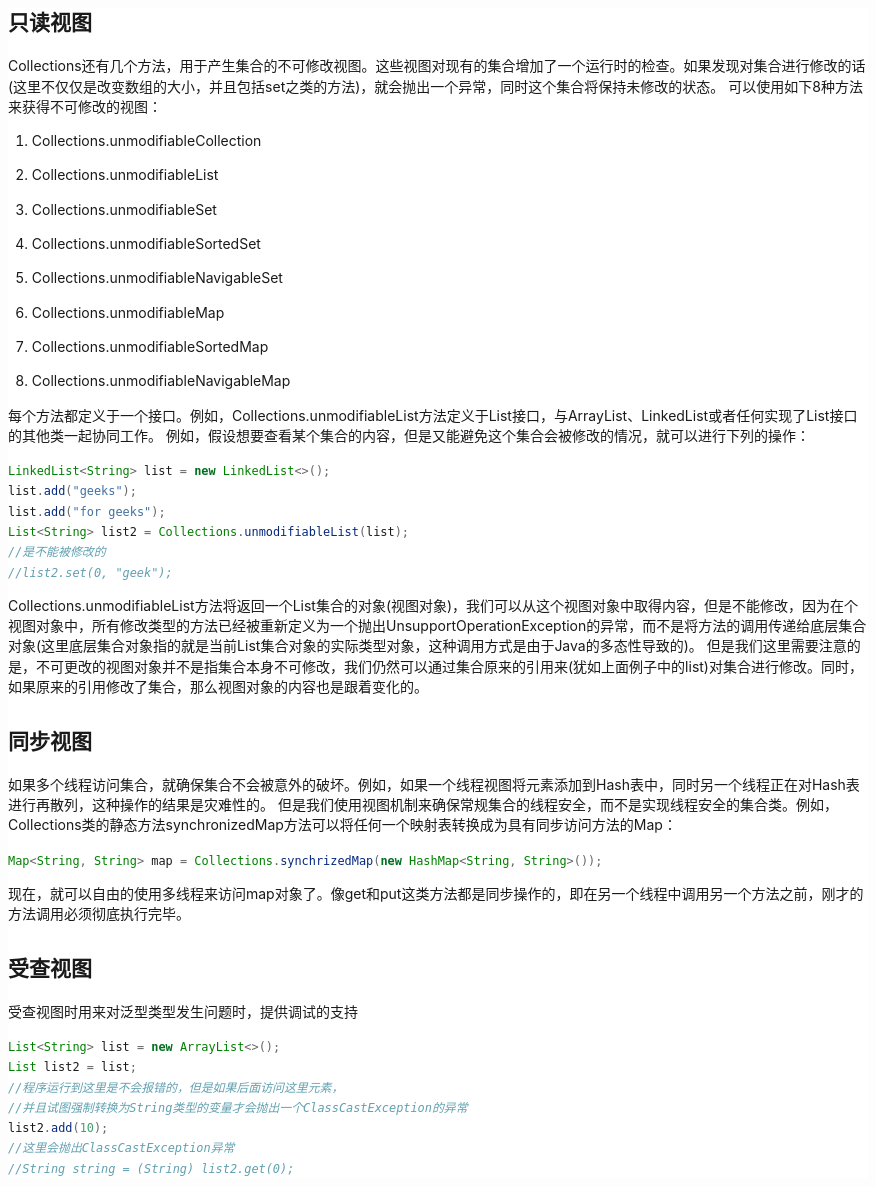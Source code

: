 ## 只读视图

Collections还有几个方法，用于产生集合的不可修改视图。这些视图对现有的集合增加了一个运行时的检查。如果发现对集合进行修改的话(这里不仅仅是改变数组的大小，并且包括set之类的方法)，就会抛出一个异常，同时这个集合将保持未修改的状态。
可以使用如下8种方法来获得不可修改的视图：

1. Collections.unmodifiableCollection

2. Collections.unmodifiableList

3. Collections.unmodifiableSet
4. Collections.unmodifiableSortedSet

5. Collections.unmodifiableNavigableSet

6. Collections.unmodifiableMap

7. Collections.unmodifiableSortedMap

8. Collections.unmodifiableNavigableMap

每个方法都定义于一个接口。例如，Collections.unmodifiableList方法定义于List接口，与ArrayList、LinkedList或者任何实现了List接口的其他类一起协同工作。
例如，假设想要查看某个集合的内容，但是又能避免这个集合会被修改的情况，就可以进行下列的操作：

```java
LinkedList<String> list = new LinkedList<>();
list.add("geeks");
list.add("for geeks");
List<String> list2 = Collections.unmodifiableList(list);
//是不能被修改的
//list2.set(0, "geek");
```

Collections.unmodifiableList方法将返回一个List集合的对象(视图对象)，我们可以从这个视图对象中取得内容，但是不能修改，因为在个视图对象中，所有修改类型的方法已经被重新定义为一个抛出UnsupportOperationException的异常，而不是将方法的调用传递给底层集合对象(这里底层集合对象指的就是当前List集合对象的实际类型对象，这种调用方式是由于Java的多态性导致的)。
但是我们这里需要注意的是，不可更改的视图对象并不是指集合本身不可修改，我们仍然可以通过集合原来的引用来(犹如上面例子中的list)对集合进行修改。同时，如果原来的引用修改了集合，那么视图对象的内容也是跟着变化的。

## 同步视图

如果多个线程访问集合，就确保集合不会被意外的破坏。例如，如果一个线程视图将元素添加到Hash表中，同时另一个线程正在对Hash表进行再散列，这种操作的结果是灾难性的。
但是我们使用视图机制来确保常规集合的线程安全，而不是实现线程安全的集合类。例如，Collections类的静态方法synchronizedMap方法可以将任何一个映射表转换成为具有同步访问方法的Map：

```java
Map<String, String> map = Collections.synchrizedMap(new HashMap<String, String>());
```

现在，就可以自由的使用多线程来访问map对象了。像get和put这类方法都是同步操作的，即在另一个线程中调用另一个方法之前，刚才的方法调用必须彻底执行完毕。

## 受查视图

受查视图时用来对泛型类型发生问题时，提供调试的支持

```java
List<String> list = new ArrayList<>();
List list2 = list;
//程序运行到这里是不会报错的，但是如果后面访问这里元素，
//并且试图强制转换为String类型的变量才会抛出一个ClassCastException的异常
list2.add(10);
//这里会抛出ClassCastException异常
//String string = (String) list2.get(0);
```
